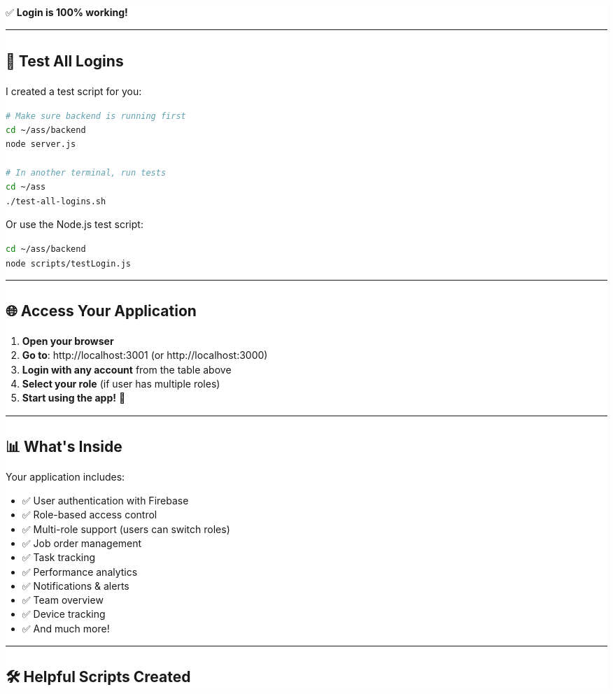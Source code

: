 ✅ **Login is 100% working!**

---

## 🧪 Test All Logins

I created a test script for you:

```bash
# Make sure backend is running first
cd ~/ass/backend
node server.js

# In another terminal, run tests
cd ~/ass
./test-all-logins.sh
```

Or use the Node.js test script:
```bash
cd ~/ass/backend
node scripts/testLogin.js
```

---

## 🌐 Access Your Application

1. **Open your browser**
2. **Go to**: http://localhost:3001 (or http://localhost:3000)
3. **Login with any account** from the table above
4. **Select your role** (if user has multiple roles)
5. **Start using the app!** 🎉

---

## 📊 What's Inside

Your application includes:
- ✅ User authentication with Firebase
- ✅ Role-based access control
- ✅ Multi-role support (users can switch roles)
- ✅ Job order management
- ✅ Task tracking
- ✅ Performance analytics
- ✅ Notifications & alerts
- ✅ Team overview
- ✅ Device tracking
- ✅ And much more!

---

## 🛠️ Helpful Scripts Created
